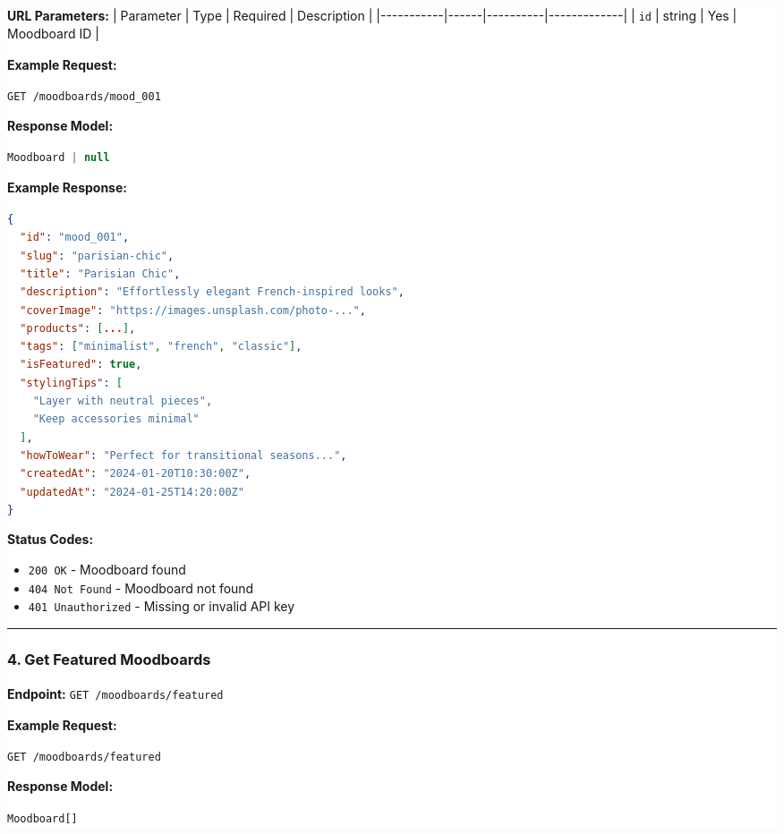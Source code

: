 **URL Parameters:**
| Parameter | Type | Required | Description |
|-----------|------|----------|-------------|
| `id` | string | Yes | Moodboard ID |

**Example Request:**
```bash
GET /moodboards/mood_001
```

**Response Model:**
```typescript
Moodboard | null
```

**Example Response:**
```json
{
  "id": "mood_001",
  "slug": "parisian-chic",
  "title": "Parisian Chic",
  "description": "Effortlessly elegant French-inspired looks",
  "coverImage": "https://images.unsplash.com/photo-...",
  "products": [...],
  "tags": ["minimalist", "french", "classic"],
  "isFeatured": true,
  "stylingTips": [
    "Layer with neutral pieces",
    "Keep accessories minimal"
  ],
  "howToWear": "Perfect for transitional seasons...",
  "createdAt": "2024-01-20T10:30:00Z",
  "updatedAt": "2024-01-25T14:20:00Z"
}
```

**Status Codes:**
- `200 OK` - Moodboard found
- `404 Not Found` - Moodboard not found
- `401 Unauthorized` - Missing or invalid API key

---

### 4. Get Featured Moodboards

**Endpoint:** `GET /moodboards/featured`

**Example Request:**
```bash
GET /moodboards/featured
```

**Response Model:**
```typescript
Moodboard[]
```
